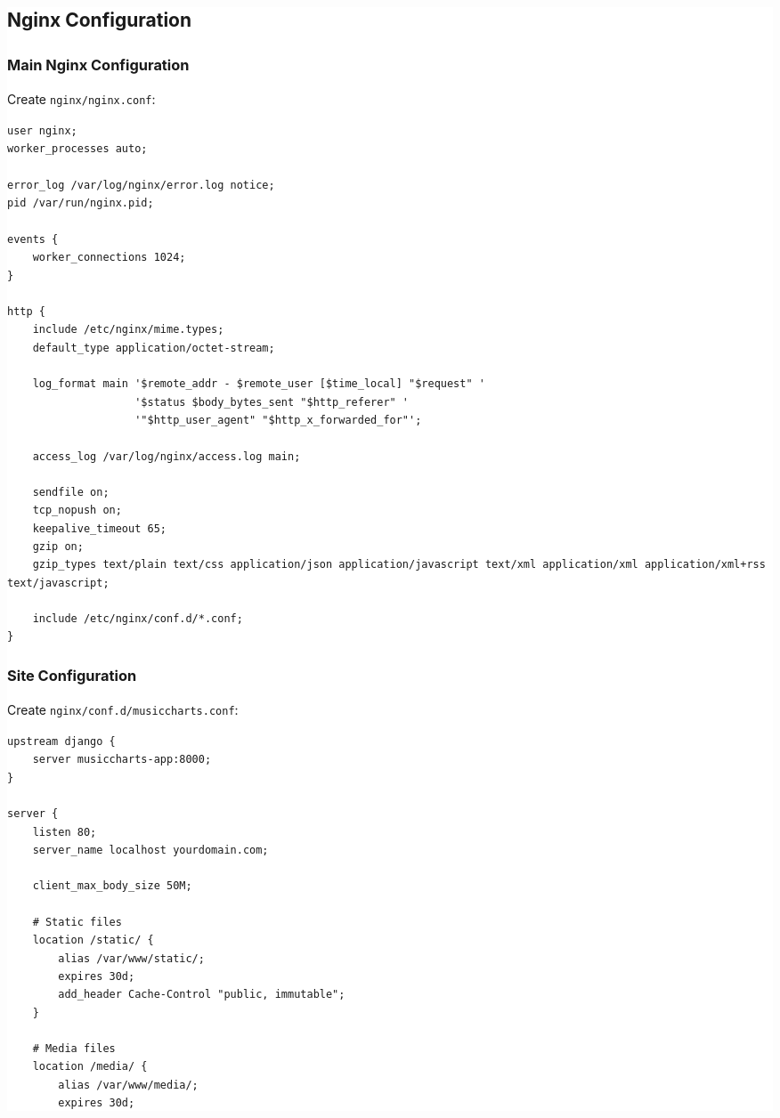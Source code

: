 ## Nginx Configuration

### Main Nginx Configuration

Create `nginx/nginx.conf`:

```nginx
user nginx;
worker_processes auto;

error_log /var/log/nginx/error.log notice;
pid /var/run/nginx.pid;

events {
    worker_connections 1024;
}

http {
    include /etc/nginx/mime.types;
    default_type application/octet-stream;

    log_format main '$remote_addr - $remote_user [$time_local] "$request" '
                    '$status $body_bytes_sent "$http_referer" '
                    '"$http_user_agent" "$http_x_forwarded_for"';

    access_log /var/log/nginx/access.log main;

    sendfile on;
    tcp_nopush on;
    keepalive_timeout 65;
    gzip on;
    gzip_types text/plain text/css application/json application/javascript text/xml application/xml application/xml+rss text/javascript;

    include /etc/nginx/conf.d/*.conf;
}
```

### Site Configuration

Create `nginx/conf.d/musiccharts.conf`:

```nginx
upstream django {
    server musiccharts-app:8000;
}

server {
    listen 80;
    server_name localhost yourdomain.com;

    client_max_body_size 50M;

    # Static files
    location /static/ {
        alias /var/www/static/;
        expires 30d;
        add_header Cache-Control "public, immutable";
    }

    # Media files
    location /media/ {
        alias /var/www/media/;
        expires 30d;
```